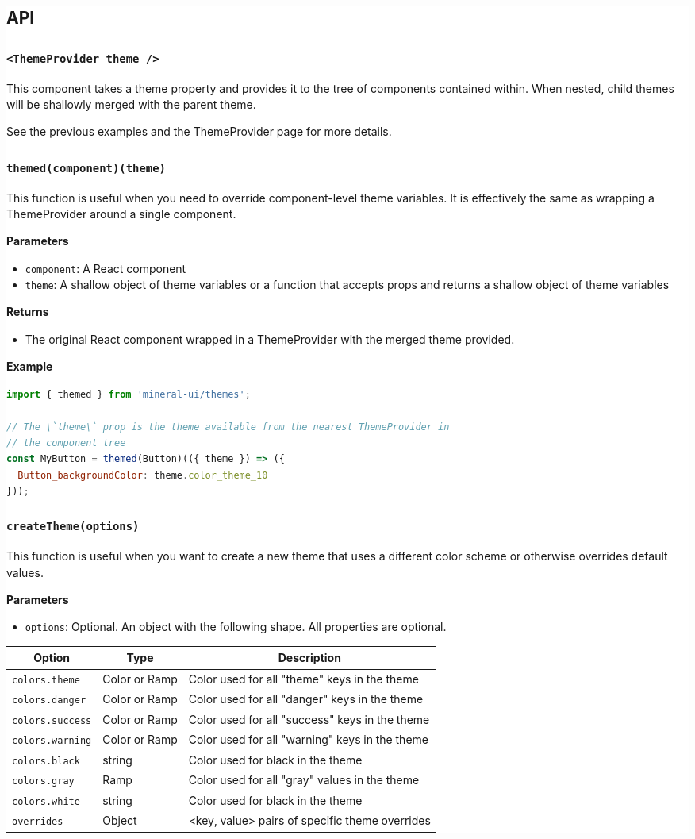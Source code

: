 
## API

### `<ThemeProvider theme />`

This component takes a theme property and provides it to the tree of components
contained within.  When nested, child themes will be shallowly merged with the
parent theme.

See the previous examples and the [ThemeProvider](/components/theme-provider)
page for more details.

### `themed(component)(theme)`

This function is useful when you need to override component-level theme
variables.  It is effectively the same as wrapping a ThemeProvider around a
single component.

**Parameters**

* `component`: A React component
* `theme`: A shallow object of theme variables or a function that accepts props
and returns a shallow object of theme variables

**Returns**

* The original React component wrapped in a ThemeProvider with the merged theme
provided.

**Example**

```jsx
import { themed } from 'mineral-ui/themes';

// The \`theme\` prop is the theme available from the nearest ThemeProvider in
// the component tree
const MyButton = themed(Button)(({ theme }) => ({
  Button_backgroundColor: theme.color_theme_10
}));
```

### `createTheme(options)`

This function is useful when you want to create a new theme that uses a
different color scheme or otherwise overrides default values.

**Parameters**

* `options`: Optional. An object with the following shape. All properties are optional.

| Option           | Type            | Description                                    |
|------------------|-----------------|------------------------------------------------|
| `colors.theme`   | Color or Ramp   | Color used for all "theme" keys in the theme   |
| `colors.danger`  | Color or Ramp   | Color used for all "danger" keys in the theme  |
| `colors.success` | Color or Ramp   | Color used for all "success" keys in the theme |
| `colors.warning` | Color or Ramp   | Color used for all "warning" keys in the theme |
| `colors.black`   | string          | Color used for black in the theme              |
| `colors.gray`    | Ramp            | Color used for all "gray" values in the theme  |
| `colors.white`   | string          | Color used for black in the theme              |
| `overrides`      | Object          | <key, value> pairs of specific theme overrides |
